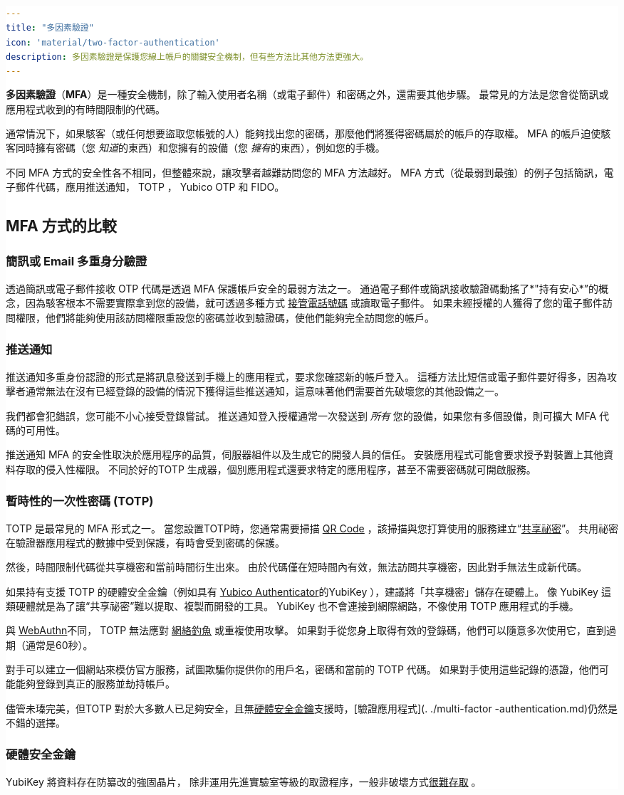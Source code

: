 ```yaml
---
title: "多因素驗證"
icon: 'material/two-factor-authentication'
description: 多因素驗證是保護您線上帳戶的關鍵安全機制，但有些方法比其他方法更強大。
---
```


**多因素驗證**（**MFA**）是一種安全機制，除了輸入使用者名稱（或電子郵件）和密碼之外，還需要其他步驟。 最常見的方法是您會從簡訊或應用程式收到的有時間限制的代碼。

通常情況下，如果駭客（或任何想要盜取您帳號的人）能夠找出您的密碼，那麼他們將獲得密碼屬於的帳戶的存取權。 MFA 的帳戶迫使駭客同時擁有密碼（您 *知道*的東西）和您擁有的設備（您 *擁有*的東西），例如您的手機。

不同 MFA 方式的安全性各不相同，但整體來說，讓攻擊者越難訪問您的 MFA 方法越好。 MFA 方式（從最弱到最強）的例子包括簡訊，電子郵件代碼，應用推送通知， TOTP ， Yubico OTP 和 FIDO。

## MFA 方式的比較

### 簡訊或 Email 多重身分驗證

透過簡訊或電子郵件接收 OTP 代碼是透過 MFA 保護帳戶安全的最弱方法之一。 通過電子郵件或簡訊接收驗證碼動搖了*"持有安心*”的概念，因為駭客根本不需要實際拿到您的設備，就可透過多種方式 [接管電話號碼](https://en.wikipedia.org/wiki/SIM_swap_scam) 或讀取電子郵件。 如果未經授權的人獲得了您的電子郵件訪問權限，他們將能夠使用該訪問權限重設您的密碼並收到驗證碼，使他們能夠完全訪問您的帳戶。

### 推送通知

推送通知多重身份認證的形式是將訊息發送到手機上的應用程式，要求您確認新的帳戶登入。 這種方法比短信或電子郵件要好得多，因為攻擊者通常無法在沒有已經登錄的設備的情況下獲得這些推送通知，這意味著他們需要首先破壞您的其他設備之一。

我們都會犯錯誤，您可能不小心接受登錄嘗試。 推送通知登入授權通常一次發送到 *所有* 您的設備，如果您有多個設備，則可擴大 MFA 代碼的可用性。

推送通知 MFA 的安全性取決於應用程序的品質，伺服器組件以及生成它的開發人員的信任。 安裝應用程式可能會要求授予對裝置上其他資料存取的侵入性權限。 不同於好的TOTP 生成器，個別應用程式還要求特定的應用程序，甚至不需要密碼就可開啟服務。

### 暫時性的一次性密碼 (TOTP)

TOTP 是最常見的 MFA 形式之一。 當您設置TOTP時，您通常需要掃描 [QR Code](https://en.wikipedia.org/wiki/QR_code) ，該掃描與您打算使用的服務建立“[共享祕密](https://en.wikipedia.org/wiki/Shared_secret)”。 共用祕密在驗證器應用程式的數據中受到保護，有時會受到密碼的保護。

然後，時間限制代碼從共享機密和當前時間衍生出來。 由於代碼僅在短時間內有效，無法訪問共享機密，因此對手無法生成新代碼。

如果持有支援 TOTP 的硬體安全金鑰（例如具有 [Yubico Authenticator](https://yubico.com/products/yubico-authenticator)的YubiKey ），建議將「共享機密」儲存在硬體上。 像 YubiKey 這類硬體就是為了讓“共享祕密”難以提取、複製而開發的工具。 YubiKey 也不會連接到網際網路，不像使用 TOTP 應用程式的手機。

與 [WebAuthn](#fido-fast-identity-online)不同， TOTP 無法應對 [網絡釣魚](https://en.wikipedia.org/wiki/Phishing) 或重複使用攻擊。 如果對手從您身上取得有效的登錄碼，他們可以隨意多次使用它，直到過期（通常是60秒）。

對手可以建立一個網站來模仿官方服務，試圖欺騙你提供你的用戶名，密碼和當前的 TOTP 代碼。 如果對手使用這些記錄的憑證，他們可能能夠登錄到真正的服務並劫持帳戶。

儘管未瑧完美，但TOTP 對於大多數人已足夠安全，且無[硬體安全金鑰](../security-keys.md)支援時，[驗證應用程式](. ./multi-factor -authentication.md)仍然是不錯的選擇。

### 硬體安全金鑰

YubiKey 將資料存在防纂改的強固晶片， 除非運用先進實驗室等級的取證程序，一般非破壞方式[很難存取](https://security.stackexchange.com/a/245772) 。

